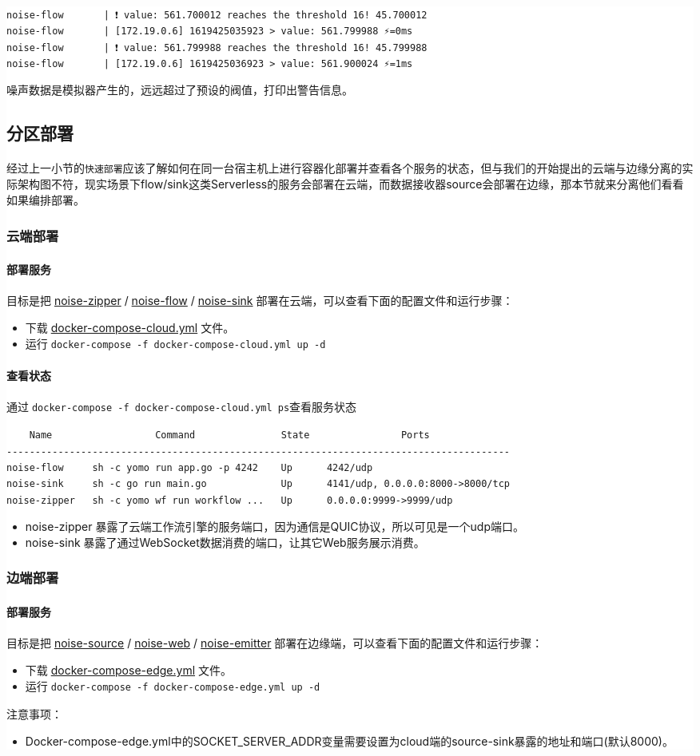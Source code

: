   ```text
  noise-flow       | ❗ value: 561.700012 reaches the threshold 16! 45.700012
  noise-flow       | [172.19.0.6] 1619425035923 > value: 561.799988 ⚡️=0ms
  noise-flow       | ❗ value: 561.799988 reaches the threshold 16! 45.799988
  noise-flow       | [172.19.0.6] 1619425036923 > value: 561.900024 ⚡️=1ms
  ```

  噪声数据是模拟器产生的，远远超过了预设的阀值，打印出警告信息。

## 分区部署

经过上一小节的`快速部署`应该了解如何在同一台宿主机上进行容器化部署并查看各个服务的状态，但与我们的开始提出的云端与边缘分离的实际架构图不符，现实场景下flow/sink这类Serverless的服务会部署在云端，而数据接收器source会部署在边缘，那本节就来分离他们看看如果编排部署。

### 云端部署

#### 部署服务

目标是把 [noise-zipper](https://github.com/yomorun/yomo-zipper-noise-example) / [noise-flow](https://github.com/yomorun/yomo-flow-noise-example) / [noise-sink](https://github.com/yomorun/yomo-sink-socketio-server-example) 部署在云端，可以查看下面的配置文件和运行步骤：

- 下载 [docker-compose-cloud.yml](https://raw.githubusercontent.com/yomorun/example-noise/main/docker-compose-cloud.yml) 文件。
- 运行 `docker-compose -f docker-compose-cloud.yml up -d`

#### 查看状态

通过 `docker-compose -f docker-compose-cloud.yml ps`查看服务状态

```text
    Name                  Command               State                Ports              
----------------------------------------------------------------------------------------
noise-flow     sh -c yomo run app.go -p 4242    Up      4242/udp                        
noise-sink     sh -c go run main.go             Up      4141/udp, 0.0.0.0:8000->8000/tcp
noise-zipper   sh -c yomo wf run workflow ...   Up      0.0.0.0:9999->9999/udp   
```

- noise-zipper 暴露了云端工作流引擎的服务端口，因为通信是QUIC协议，所以可见是一个udp端口。
- noise-sink 暴露了通过WebSocket数据消费的端口，让其它Web服务展示消费。

### 边端部署

#### 部署服务

目标是把 [noise-source](https://github.com/yomorun/yomo-source-noise-example) / [noise-web](https://github.com/yomorun/yomo-sink-socket-io-example) / [noise-emitter](https://github.com/yomorun/yomo-source-noise-emitter-example) 部署在边缘端，可以查看下面的配置文件和运行步骤：

- 下载 [docker-compose-edge.yml](https://raw.githubusercontent.com/yomorun/example-noise/main/docker-compose-edge.yml) 文件。
- 运行 `docker-compose -f docker-compose-edge.yml up -d`

注意事项：

- Docker-compose-edge.yml中的SOCKET_SERVER_ADDR变量需要设置为cloud端的source-sink暴露的地址和端口(默认8000)。
